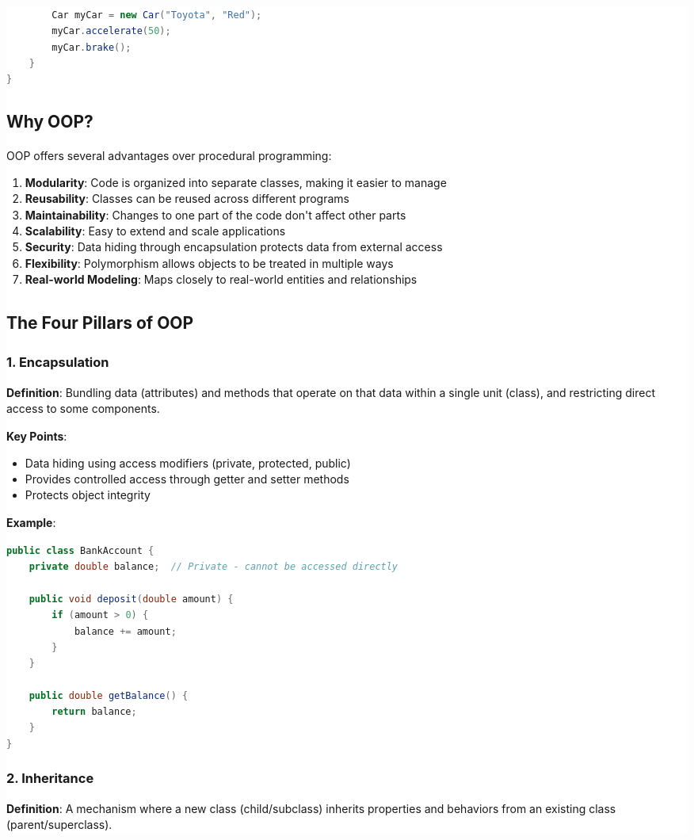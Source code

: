 ```java
        Car myCar = new Car("Toyota", "Red");
        myCar.accelerate(50);
        myCar.brake();
    }
}
```

## Why OOP?

OOP offers several advantages over procedural programming:

1. **Modularity**: Code is organized into separate classes, making it easier to manage
2. **Reusability**: Classes can be reused across different programs
3. **Maintainability**: Changes to one part of the code don't affect other parts
4. **Scalability**: Easy to extend and scale applications
5. **Security**: Data hiding through encapsulation protects data from external access
6. **Flexibility**: Polymorphism allows objects to be treated in multiple ways
7. **Real-world Modeling**: Maps closely to real-world entities and relationships

## The Four Pillars of OOP

### 1. Encapsulation

**Definition**: Bundling data (attributes) and methods that operate on that data within a single unit (class), and restricting direct access to some components.

**Key Points**:
- Data hiding using access modifiers (private, protected, public)
- Provides controlled access through getter and setter methods
- Protects object integrity

**Example**:
```java
public class BankAccount {
    private double balance;  // Private - cannot be accessed directly

    public void deposit(double amount) {
        if (amount > 0) {
            balance += amount;
        }
    }

    public double getBalance() {
        return balance;
    }
}
```

### 2. Inheritance

**Definition**: A mechanism where a new class (child/subclass) inherits properties and behaviors from an existing class (parent/superclass).
